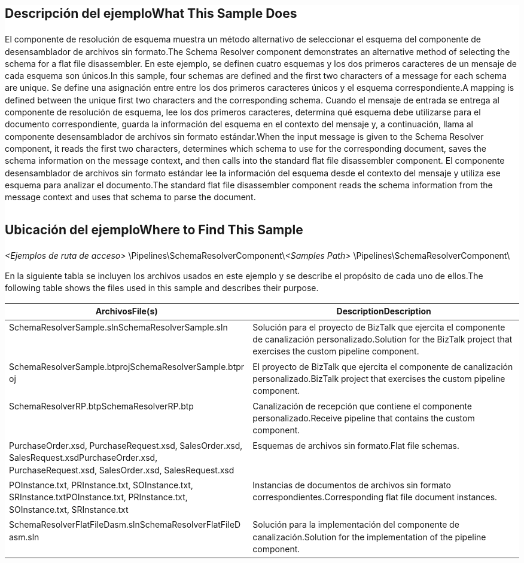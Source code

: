 ## <a name="what-this-sample-does"></a><span data-ttu-id="a005e-108">Descripción del ejemplo</span><span class="sxs-lookup"><span data-stu-id="a005e-108">What This Sample Does</span></span>  
 <span data-ttu-id="a005e-109">El componente de resolución de esquema muestra un método alternativo de seleccionar el esquema del componente de desensamblador de archivos sin formato.</span><span class="sxs-lookup"><span data-stu-id="a005e-109">The Schema Resolver component demonstrates an alternative method of selecting the schema for a flat file disassembler.</span></span> <span data-ttu-id="a005e-110">En este ejemplo, se definen cuatro esquemas y los dos primeros caracteres de un mensaje de cada esquema son únicos.</span><span class="sxs-lookup"><span data-stu-id="a005e-110">In this sample, four schemas are defined and the first two characters of a message for each schema are unique.</span></span> <span data-ttu-id="a005e-111">Se define una asignación entre entre los dos primeros caracteres únicos y el esquema correspondiente.</span><span class="sxs-lookup"><span data-stu-id="a005e-111">A mapping is defined between the unique first two characters and the corresponding schema.</span></span> <span data-ttu-id="a005e-112">Cuando el mensaje de entrada se entrega al componente de resolución de esquema, lee los dos primeros caracteres, determina qué esquema debe utilizarse para el documento correspondiente, guarda la información del esquema en el contexto del mensaje y, a continuación, llama al componente desensamblador de archivos sin formato estándar.</span><span class="sxs-lookup"><span data-stu-id="a005e-112">When the input message is given to the Schema Resolver component, it reads the first two characters, determines which schema to use for the corresponding document, saves the schema information on the message context, and then calls into the standard flat file disassembler component.</span></span> <span data-ttu-id="a005e-113">El componente desensamblador de archivos sin formato estándar lee la información del esquema desde el contexto del mensaje y utiliza ese esquema para analizar el documento.</span><span class="sxs-lookup"><span data-stu-id="a005e-113">The standard flat file disassembler component reads the schema information from the message context and uses that schema to parse the document.</span></span>  
  
## <a name="where-to-find-this-sample"></a><span data-ttu-id="a005e-114">Ubicación del ejemplo</span><span class="sxs-lookup"><span data-stu-id="a005e-114">Where to Find This Sample</span></span>  
 <span data-ttu-id="a005e-115">*\<Ejemplos de ruta de acceso\>* \Pipelines\SchemaResolverComponent\\</span><span class="sxs-lookup"><span data-stu-id="a005e-115">*\<Samples Path\>* \Pipelines\SchemaResolverComponent\\</span></span>  
  
 <span data-ttu-id="a005e-116">En la siguiente tabla se incluyen los archivos usados en este ejemplo y se describe el propósito de cada uno de ellos.</span><span class="sxs-lookup"><span data-stu-id="a005e-116">The following table shows the files used in this sample and describes their purpose.</span></span>  
  
|<span data-ttu-id="a005e-117">Archivos</span><span class="sxs-lookup"><span data-stu-id="a005e-117">File(s)</span></span>|<span data-ttu-id="a005e-118">Description</span><span class="sxs-lookup"><span data-stu-id="a005e-118">Description</span></span>|  
|---------------|-----------------|  
|<span data-ttu-id="a005e-119">SchemaResolverSample.sln</span><span class="sxs-lookup"><span data-stu-id="a005e-119">SchemaResolverSample.sln</span></span>|<span data-ttu-id="a005e-120">Solución para el proyecto de BizTalk que ejercita el componente de canalización personalizado.</span><span class="sxs-lookup"><span data-stu-id="a005e-120">Solution for the BizTalk project that exercises the custom pipeline component.</span></span>|  
|<span data-ttu-id="a005e-121">SchemaResolverSample.btproj</span><span class="sxs-lookup"><span data-stu-id="a005e-121">SchemaResolverSample.btproj</span></span>|<span data-ttu-id="a005e-122">El proyecto de BizTalk que ejercita el componente de canalización personalizado.</span><span class="sxs-lookup"><span data-stu-id="a005e-122">BizTalk project that exercises the custom pipeline component.</span></span>|  
|<span data-ttu-id="a005e-123">SchemaResolverRP.btp</span><span class="sxs-lookup"><span data-stu-id="a005e-123">SchemaResolverRP.btp</span></span>|<span data-ttu-id="a005e-124">Canalización de recepción que contiene el componente personalizado.</span><span class="sxs-lookup"><span data-stu-id="a005e-124">Receive pipeline that contains the custom component.</span></span>|  
|<span data-ttu-id="a005e-125">PurchaseOrder.xsd, PurchaseRequest.xsd, SalesOrder.xsd, SalesRequest.xsd</span><span class="sxs-lookup"><span data-stu-id="a005e-125">PurchaseOrder.xsd, PurchaseRequest.xsd, SalesOrder.xsd, SalesRequest.xsd</span></span>|<span data-ttu-id="a005e-126">Esquemas de archivos sin formato.</span><span class="sxs-lookup"><span data-stu-id="a005e-126">Flat file schemas.</span></span>|  
|<span data-ttu-id="a005e-127">POInstance.txt, PRInstance.txt, SOInstance.txt, SRInstance.txt</span><span class="sxs-lookup"><span data-stu-id="a005e-127">POInstance.txt, PRInstance.txt, SOInstance.txt, SRInstance.txt</span></span>|<span data-ttu-id="a005e-128">Instancias de documentos de archivos sin formato correspondientes.</span><span class="sxs-lookup"><span data-stu-id="a005e-128">Corresponding flat file document instances.</span></span>|  
|<span data-ttu-id="a005e-129">SchemaResolverFlatFileDasm.sln</span><span class="sxs-lookup"><span data-stu-id="a005e-129">SchemaResolverFlatFileDasm.sln</span></span>|<span data-ttu-id="a005e-130">Solución para la implementación del componente de canalización.</span><span class="sxs-lookup"><span data-stu-id="a005e-130">Solution for the implementation of the pipeline component.</span></span>|  